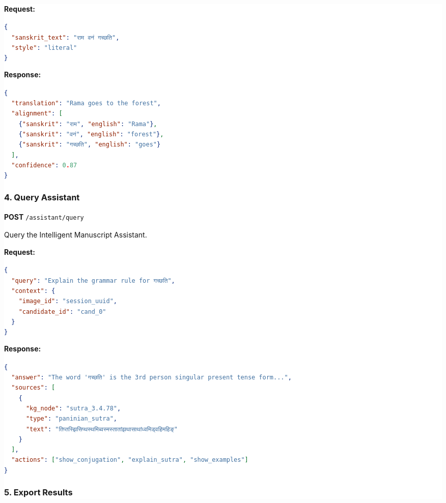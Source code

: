 **Request:**
```json
{
  "sanskrit_text": "राम वनं गच्छति",
  "style": "literal"
}
```

**Response:**
```json
{
  "translation": "Rama goes to the forest",
  "alignment": [
    {"sanskrit": "राम", "english": "Rama"},
    {"sanskrit": "वनं", "english": "forest"},
    {"sanskrit": "गच्छति", "english": "goes"}
  ],
  "confidence": 0.87
}
```

### 4. Query Assistant

**POST** `/assistant/query`

Query the Intelligent Manuscript Assistant.

**Request:**
```json
{
  "query": "Explain the grammar rule for गच्छति",
  "context": {
    "image_id": "session_uuid",
    "candidate_id": "cand_0"
  }
}
```

**Response:**
```json
{
  "answer": "The word 'गच्छति' is the 3rd person singular present tense form...",
  "sources": [
    {
      "kg_node": "sutra_3.4.78",
      "type": "paninian_sutra",
      "text": "तिप्तस्झिसिप्थस्थमिब्वस्मस्तातांझथासाथांध्वमिड्वहिमहिङ्"
    }
  ],
  "actions": ["show_conjugation", "explain_sutra", "show_examples"]
}
```

### 5. Export Results
